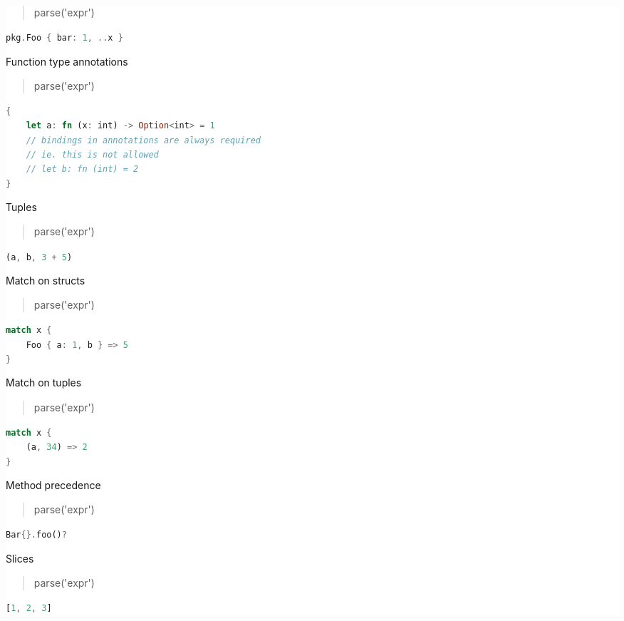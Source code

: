 > parse('expr')

```rust
pkg.Foo { bar: 1, ..x }
```

Function type annotations

> parse('expr')

```rust
{
    let a: fn (x: int) -> Option<int> = 1
    // bindings in annotations are always required
    // ie. this is not allowed
    // let b: fn (int) = 2
}
```

Tuples

> parse('expr')

```rust
(a, b, 3 + 5)
```

Match on structs

> parse('expr')

```rust
match x {
    Foo { a: 1, b } => 5
}
```

Match on tuples

> parse('expr')

```rust
match x {
    (a, 34) => 2
}
```

Method precedence

> parse('expr')

```rust
Bar{}.foo()?
```

Slices

> parse('expr')

```rust
[1, 2, 3]
```

